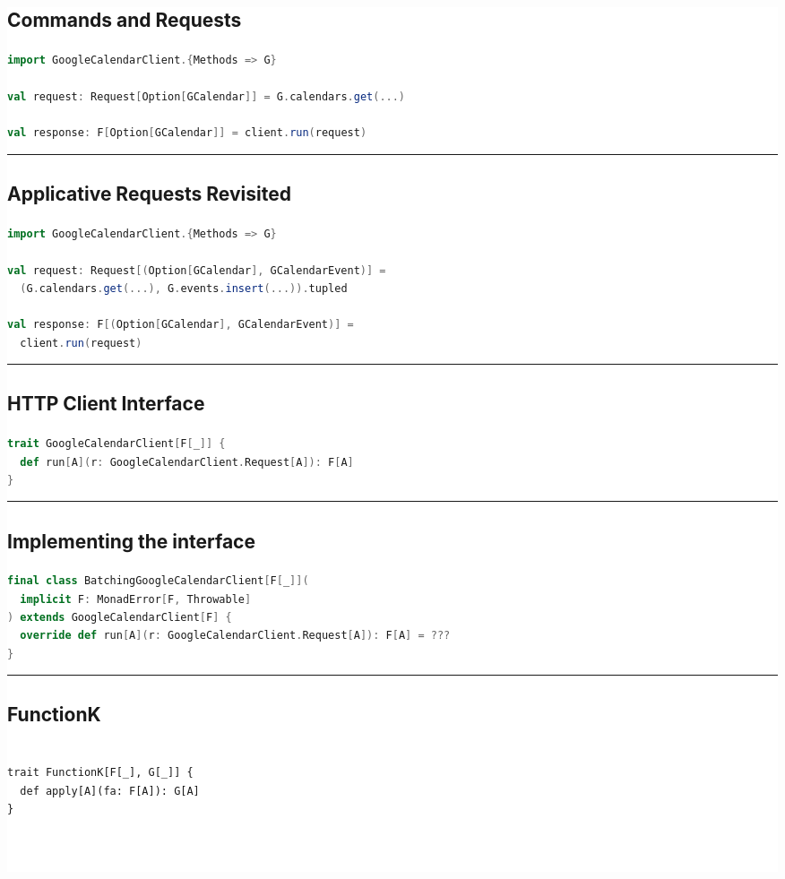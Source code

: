 
## Commands and Requests

```scala
import GoogleCalendarClient.{Methods => G}

val request: Request[Option[GCalendar]] = G.calendars.get(...)

val response: F[Option[GCalendar]] = client.run(request)
```

---

## Applicative Requests Revisited

```scala
import GoogleCalendarClient.{Methods => G}

val request: Request[(Option[GCalendar], GCalendarEvent)] =
  (G.calendars.get(...), G.events.insert(...)).tupled

val response: F[(Option[GCalendar], GCalendarEvent)] =
  client.run(request)
```

---

## HTTP Client Interface

```scala
trait GoogleCalendarClient[F[_]] {
  def run[A](r: GoogleCalendarClient.Request[A]): F[A]
}
```

---

## Implementing the interface

```scala
final class BatchingGoogleCalendarClient[F[_]](
  implicit F: MonadError[F, Throwable]
) extends GoogleCalendarClient[F] {
  override def run[A](r: GoogleCalendarClient.Request[A]): F[A] = ???
}
```

---

## FunctionK

<pre><code data-noescape data-trim class="scala">
trait FunctionK[F[_], G[_]] {
  def apply[A](fa: F[A]): G[A]
}
